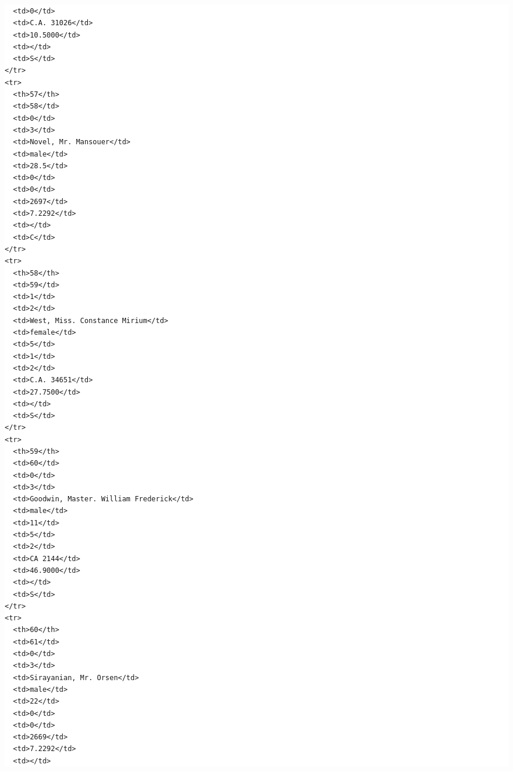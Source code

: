       <td>0</td>
      <td>C.A. 31026</td>
      <td>10.5000</td>
      <td></td>
      <td>S</td>
    </tr>
    <tr>
      <th>57</th>
      <td>58</td>
      <td>0</td>
      <td>3</td>
      <td>Novel, Mr. Mansouer</td>
      <td>male</td>
      <td>28.5</td>
      <td>0</td>
      <td>0</td>
      <td>2697</td>
      <td>7.2292</td>
      <td></td>
      <td>C</td>
    </tr>
    <tr>
      <th>58</th>
      <td>59</td>
      <td>1</td>
      <td>2</td>
      <td>West, Miss. Constance Mirium</td>
      <td>female</td>
      <td>5</td>
      <td>1</td>
      <td>2</td>
      <td>C.A. 34651</td>
      <td>27.7500</td>
      <td></td>
      <td>S</td>
    </tr>
    <tr>
      <th>59</th>
      <td>60</td>
      <td>0</td>
      <td>3</td>
      <td>Goodwin, Master. William Frederick</td>
      <td>male</td>
      <td>11</td>
      <td>5</td>
      <td>2</td>
      <td>CA 2144</td>
      <td>46.9000</td>
      <td></td>
      <td>S</td>
    </tr>
    <tr>
      <th>60</th>
      <td>61</td>
      <td>0</td>
      <td>3</td>
      <td>Sirayanian, Mr. Orsen</td>
      <td>male</td>
      <td>22</td>
      <td>0</td>
      <td>0</td>
      <td>2669</td>
      <td>7.2292</td>
      <td></td>